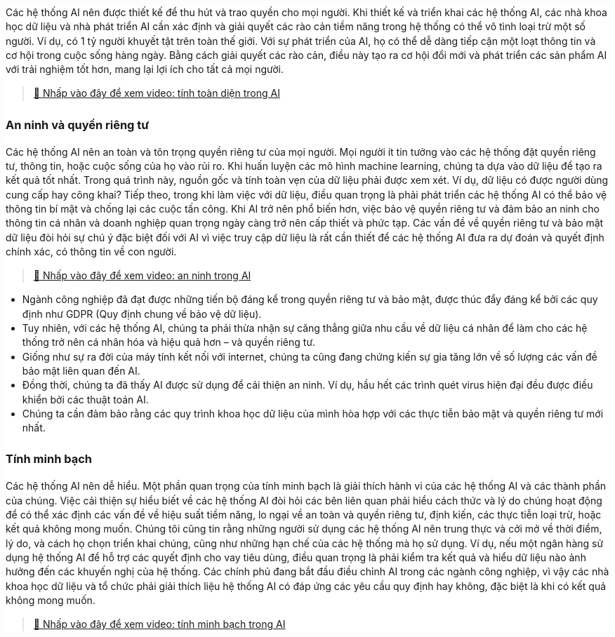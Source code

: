 Các hệ thống AI nên được thiết kế để thu hút và trao quyền cho mọi người. Khi thiết kế và triển khai các hệ thống AI, các nhà khoa học dữ liệu và nhà phát triển AI cần xác định và giải quyết các rào cản tiềm năng trong hệ thống có thể vô tình loại trừ một số người. Ví dụ, có 1 tỷ người khuyết tật trên toàn thế giới. Với sự phát triển của AI, họ có thể dễ dàng tiếp cận một loạt thông tin và cơ hội trong cuộc sống hàng ngày. Bằng cách giải quyết các rào cản, điều này tạo ra cơ hội đổi mới và phát triển các sản phẩm AI với trải nghiệm tốt hơn, mang lại lợi ích cho tất cả mọi người.

> [🎥 Nhấp vào đây để xem video: tính toàn diện trong AI](https://www.microsoft.com/videoplayer/embed/RE4vl9v)

### An ninh và quyền riêng tư

Các hệ thống AI nên an toàn và tôn trọng quyền riêng tư của mọi người. Mọi người ít tin tưởng vào các hệ thống đặt quyền riêng tư, thông tin, hoặc cuộc sống của họ vào rủi ro. Khi huấn luyện các mô hình machine learning, chúng ta dựa vào dữ liệu để tạo ra kết quả tốt nhất. Trong quá trình này, nguồn gốc và tính toàn vẹn của dữ liệu phải được xem xét. Ví dụ, dữ liệu có được người dùng cung cấp hay công khai? Tiếp theo, trong khi làm việc với dữ liệu, điều quan trọng là phải phát triển các hệ thống AI có thể bảo vệ thông tin bí mật và chống lại các cuộc tấn công. Khi AI trở nên phổ biến hơn, việc bảo vệ quyền riêng tư và đảm bảo an ninh cho thông tin cá nhân và doanh nghiệp quan trọng ngày càng trở nên cấp thiết và phức tạp. Các vấn đề về quyền riêng tư và bảo mật dữ liệu đòi hỏi sự chú ý đặc biệt đối với AI vì việc truy cập dữ liệu là rất cần thiết để các hệ thống AI đưa ra dự đoán và quyết định chính xác, có thông tin về con người.

> [🎥 Nhấp vào đây để xem video: an ninh trong AI](https://www.microsoft.com/videoplayer/embed/RE4voJF)

- Ngành công nghiệp đã đạt được những tiến bộ đáng kể trong quyền riêng tư và bảo mật, được thúc đẩy đáng kể bởi các quy định như GDPR (Quy định chung về bảo vệ dữ liệu).
- Tuy nhiên, với các hệ thống AI, chúng ta phải thừa nhận sự căng thẳng giữa nhu cầu về dữ liệu cá nhân để làm cho các hệ thống trở nên cá nhân hóa và hiệu quả hơn – và quyền riêng tư.
- Giống như sự ra đời của máy tính kết nối với internet, chúng ta cũng đang chứng kiến sự gia tăng lớn về số lượng các vấn đề bảo mật liên quan đến AI.
- Đồng thời, chúng ta đã thấy AI được sử dụng để cải thiện an ninh. Ví dụ, hầu hết các trình quét virus hiện đại đều được điều khiển bởi các thuật toán AI.
- Chúng ta cần đảm bảo rằng các quy trình khoa học dữ liệu của mình hòa hợp với các thực tiễn bảo mật và quyền riêng tư mới nhất.

### Tính minh bạch

Các hệ thống AI nên dễ hiểu. Một phần quan trọng của tính minh bạch là giải thích hành vi của các hệ thống AI và các thành phần của chúng. Việc cải thiện sự hiểu biết về các hệ thống AI đòi hỏi các bên liên quan phải hiểu cách thức và lý do chúng hoạt động để có thể xác định các vấn đề về hiệu suất tiềm năng, lo ngại về an toàn và quyền riêng tư, định kiến, các thực tiễn loại trừ, hoặc kết quả không mong muốn. Chúng tôi cũng tin rằng những người sử dụng các hệ thống AI nên trung thực và cởi mở về thời điểm, lý do, và cách họ chọn triển khai chúng, cũng như những hạn chế của các hệ thống mà họ sử dụng. Ví dụ, nếu một ngân hàng sử dụng hệ thống AI để hỗ trợ các quyết định cho vay tiêu dùng, điều quan trọng là phải kiểm tra kết quả và hiểu dữ liệu nào ảnh hưởng đến các khuyến nghị của hệ thống. Các chính phủ đang bắt đầu điều chỉnh AI trong các ngành công nghiệp, vì vậy các nhà khoa học dữ liệu và tổ chức phải giải thích liệu hệ thống AI có đáp ứng các yêu cầu quy định hay không, đặc biệt là khi có kết quả không mong muốn.

> [🎥 Nhấp vào đây để xem video: tính minh bạch trong AI](https://www.microsoft.com/videoplayer/embed/RE4voJF)
